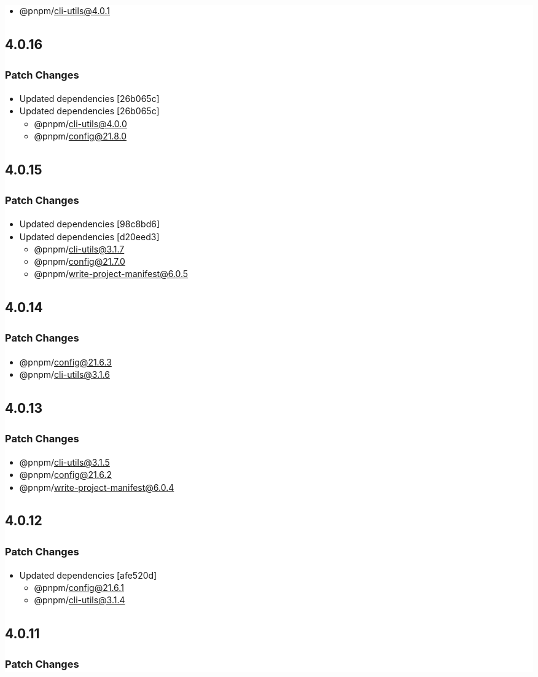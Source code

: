 - @pnpm/cli-utils@4.0.1

## 4.0.16

### Patch Changes

- Updated dependencies [26b065c]
- Updated dependencies [26b065c]
  - @pnpm/cli-utils@4.0.0
  - @pnpm/config@21.8.0

## 4.0.15

### Patch Changes

- Updated dependencies [98c8bd6]
- Updated dependencies [d20eed3]
  - @pnpm/cli-utils@3.1.7
  - @pnpm/config@21.7.0
  - @pnpm/write-project-manifest@6.0.5

## 4.0.14

### Patch Changes

- @pnpm/config@21.6.3
- @pnpm/cli-utils@3.1.6

## 4.0.13

### Patch Changes

- @pnpm/cli-utils@3.1.5
- @pnpm/config@21.6.2
- @pnpm/write-project-manifest@6.0.4

## 4.0.12

### Patch Changes

- Updated dependencies [afe520d]
  - @pnpm/config@21.6.1
  - @pnpm/cli-utils@3.1.4

## 4.0.11

### Patch Changes
